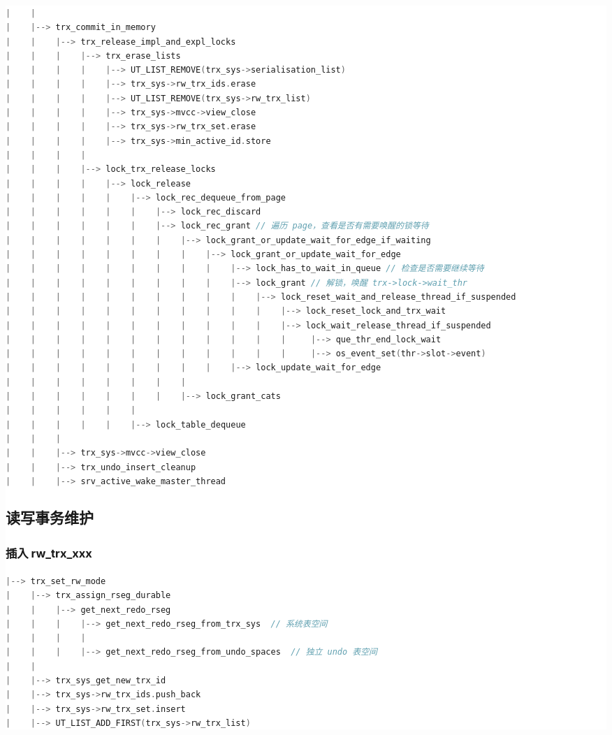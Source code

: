 ```c++
|    |
|    |--> trx_commit_in_memory
|    |    |--> trx_release_impl_and_expl_locks
|    |    |    |--> trx_erase_lists
|    |    |    |    |--> UT_LIST_REMOVE(trx_sys->serialisation_list)
|    |    |    |    |--> trx_sys->rw_trx_ids.erase
|    |    |    |    |--> UT_LIST_REMOVE(trx_sys->rw_trx_list)
|    |    |    |    |--> trx_sys->mvcc->view_close
|    |    |    |    |--> trx_sys->rw_trx_set.erase
|    |    |    |    |--> trx_sys->min_active_id.store
|    |    |    |
|    |    |    |--> lock_trx_release_locks
|    |    |    |    |--> lock_release
|    |    |    |    |    |--> lock_rec_dequeue_from_page
|    |    |    |    |    |    |--> lock_rec_discard
|    |    |    |    |    |    |--> lock_rec_grant // 遍历 page，查看是否有需要唤醒的锁等待
|    |    |    |    |    |    |    |--> lock_grant_or_update_wait_for_edge_if_waiting
|    |    |    |    |    |    |    |    |--> lock_grant_or_update_wait_for_edge
|    |    |    |    |    |    |    |    |    |--> lock_has_to_wait_in_queue // 检查是否需要继续等待
|    |    |    |    |    |    |    |    |    |--> lock_grant // 解锁，唤醒 trx->lock->wait_thr
|    |    |    |    |    |    |    |    |    |    |--> lock_reset_wait_and_release_thread_if_suspended
|    |    |    |    |    |    |    |    |    |    |    |--> lock_reset_lock_and_trx_wait
|    |    |    |    |    |    |    |    |    |    |    |--> lock_wait_release_thread_if_suspended
|    |    |    |    |    |    |    |    |    |    |    |     |--> que_thr_end_lock_wait
|    |    |    |    |    |    |    |    |    |    |    |     |--> os_event_set(thr->slot->event)
|    |    |    |    |    |    |    |    |    |--> lock_update_wait_for_edge 
|    |    |    |    |    |    |    |
|    |    |    |    |    |    |    |--> lock_grant_cats
|    |    |    |    |    |
|    |    |    |    |    |--> lock_table_dequeue
|    |    |
|    |    |--> trx_sys->mvcc->view_close
|    |    |--> trx_undo_insert_cleanup
|    |    |--> srv_active_wake_master_thread
```

## 读写事务维护

### 插入 rw_trx_xxx

```c++
|--> trx_set_rw_mode
|    |--> trx_assign_rseg_durable
|    |    |--> get_next_redo_rseg
|    |    |    |--> get_next_redo_rseg_from_trx_sys  // 系统表空间
|    |    |    |
|    |    |    |--> get_next_redo_rseg_from_undo_spaces  // 独立 undo 表空间
|    |
|    |--> trx_sys_get_new_trx_id
|    |--> trx_sys->rw_trx_ids.push_back
|    |--> trx_sys->rw_trx_set.insert
|    |--> UT_LIST_ADD_FIRST(trx_sys->rw_trx_list)
```
